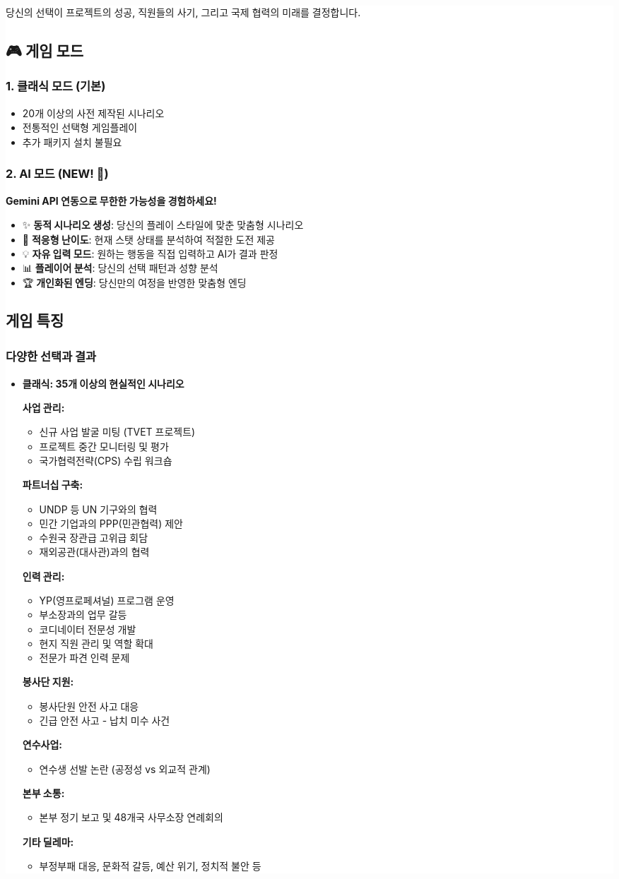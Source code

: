당신의 선택이 프로젝트의 성공, 직원들의 사기, 그리고 국제 협력의 미래를 결정합니다.

## 🎮 게임 모드

### 1. 클래식 모드 (기본)
- 20개 이상의 사전 제작된 시나리오
- 전통적인 선택형 게임플레이
- 추가 패키지 설치 불필요

### 2. AI 모드 (NEW! 🤖)
**Gemini API 연동으로 무한한 가능성을 경험하세요!**
- ✨ **동적 시나리오 생성**: 당신의 플레이 스타일에 맞춘 맞춤형 시나리오
- 🎯 **적응형 난이도**: 현재 스탯 상태를 분석하여 적절한 도전 제공
- 💡 **자유 입력 모드**: 원하는 행동을 직접 입력하고 AI가 결과 판정
- 📊 **플레이어 분석**: 당신의 선택 패턴과 성향 분석
- 🏆 **개인화된 엔딩**: 당신만의 여정을 반영한 맞춤형 엔딩

## 게임 특징

### 다양한 선택과 결과
- **클래식: 35개 이상의 현실적인 시나리오**

  **사업 관리:**
  - 신규 사업 발굴 미팅 (TVET 프로젝트)
  - 프로젝트 중간 모니터링 및 평가
  - 국가협력전략(CPS) 수립 워크숍

  **파트너십 구축:**
  - UNDP 등 UN 기구와의 협력
  - 민간 기업과의 PPP(민관협력) 제안
  - 수원국 장관급 고위급 회담
  - 재외공관(대사관)과의 협력

  **인력 관리:**
  - YP(영프로페셔널) 프로그램 운영
  - 부소장과의 업무 갈등
  - 코디네이터 전문성 개발
  - 현지 직원 관리 및 역할 확대
  - 전문가 파견 인력 문제

  **봉사단 지원:**
  - 봉사단원 안전 사고 대응
  - 긴급 안전 사고 - 납치 미수 사건

  **연수사업:**
  - 연수생 선발 논란 (공정성 vs 외교적 관계)

  **본부 소통:**
  - 본부 정기 보고 및 48개국 사무소장 연례회의

  **기타 딜레마:**
  - 부정부패 대응, 문화적 갈등, 예산 위기, 정치적 불안 등
